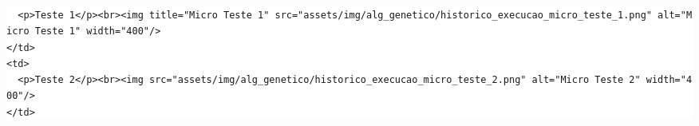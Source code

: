       <p>Teste 1</p><br><img title="Micro Teste 1" src="assets/img/alg_genetico/historico_execucao_micro_teste_1.png" alt="Micro Teste 1" width="400"/>
    </td>
    <td>
      <p>Teste 2</p><br><img src="assets/img/alg_genetico/historico_execucao_micro_teste_2.png" alt="Micro Teste 2" width="400"/>
    </td>
  </tr>
  <tr>
    <td>